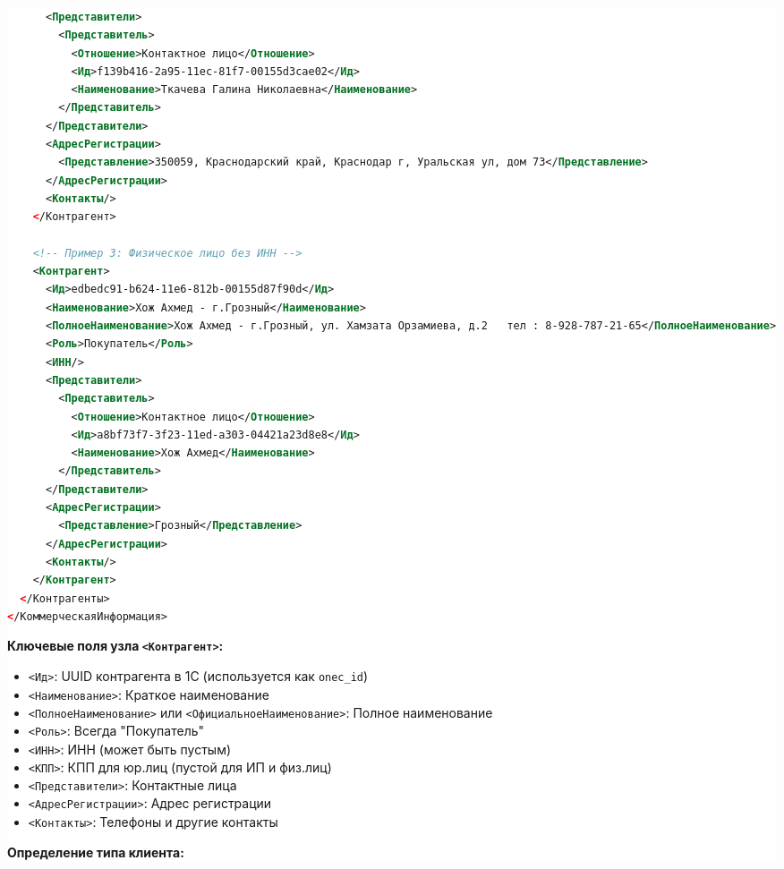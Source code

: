 ```xml
      <Представители>
        <Представитель>
          <Отношение>Контактное лицо</Отношение>
          <Ид>f139b416-2a95-11ec-81f7-00155d3cae02</Ид>
          <Наименование>Ткачева Галина Николаевна</Наименование>
        </Представитель>
      </Представители>
      <АдресРегистрации>
        <Представление>350059, Краснодарский край, Краснодар г, Уральская ул, дом 73</Представление>
      </АдресРегистрации>
      <Контакты/>
    </Контрагент>
    
    <!-- Пример 3: Физическое лицо без ИНН -->
    <Контрагент>
      <Ид>edbedc91-b624-11e6-812b-00155d87f90d</Ид>
      <Наименование>Хож Ахмед - г.Грозный</Наименование>
      <ПолноеНаименование>Хож Ахмед - г.Грозный, ул. Хамзата Орзамиева, д.2   тел : 8-928-787-21-65</ПолноеНаименование>
      <Роль>Покупатель</Роль>
      <ИНН/>
      <Представители>
        <Представитель>
          <Отношение>Контактное лицо</Отношение>
          <Ид>a8bf73f7-3f23-11ed-a303-04421a23d8e8</Ид>
          <Наименование>Хож Ахмед</Наименование>
        </Представитель>
      </Представители>
      <АдресРегистрации>
        <Представление>Грозный</Представление>
      </АдресРегистрации>
      <Контакты/>
    </Контрагент>
  </Контрагенты>
</КоммерческаяИнформация>
```

**Ключевые поля узла `<Контрагент>`:**

- `<Ид>`: UUID контрагента в 1С (используется как `onec_id`)
- `<Наименование>`: Краткое наименование
- `<ПолноеНаименование>` или `<ОфициальноеНаименование>`: Полное наименование
- `<Роль>`: Всегда "Покупатель"
- `<ИНН>`: ИНН (может быть пустым)
- `<КПП>`: КПП для юр.лиц (пустой для ИП и физ.лиц)
- `<Представители>`: Контактные лица
- `<АдресРегистрации>`: Адрес регистрации
- `<Контакты>`: Телефоны и другие контакты

**Определение типа клиента:**
